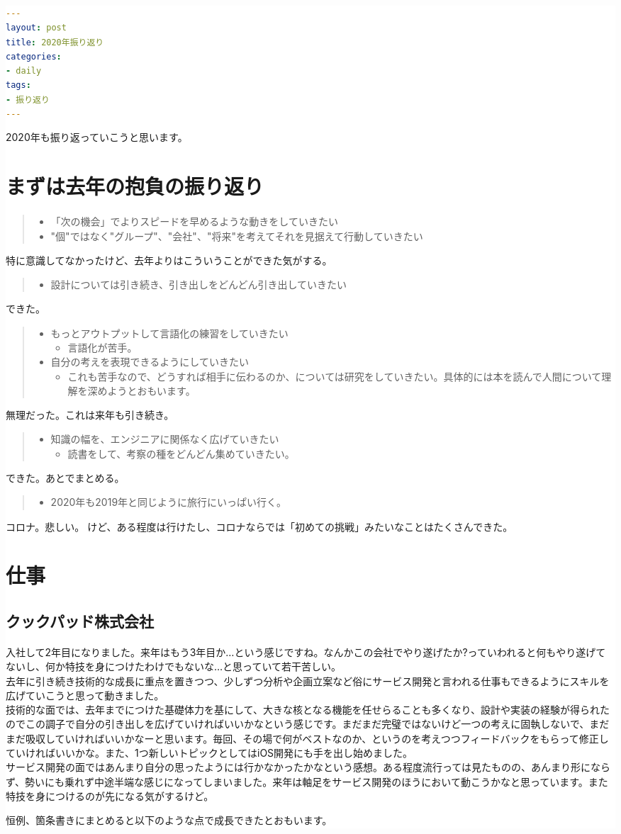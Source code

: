 ```yaml
---
layout: post
title: 2020年振り返り
categories:
- daily
tags:
- 振り返り
---
```


2020年も振り返っていこうと思います。

# まずは去年の抱負の振り返り

> - 「次の機会」でよりスピードを早めるような動きをしていきたい
> - "個"ではなく"グループ"、"会社"、"将来"を考えてそれを見据えて行動していきたい

特に意識してなかったけど、去年よりはこういうことができた気がする。

> - 設計については引き続き、引き出しをどんどん引き出していきたい

できた。

> - もっとアウトプットして言語化の練習をしていきたい
>   - 言語化が苦手。
> - 自分の考えを表現できるようにしていきたい
>   - これも苦手なので、どうすれば相手に伝わるのか、については研究をしていきたい。具体的には本を読んで人間について理解を深めようとおもいます。

無理だった。これは来年も引き続き。

> - 知識の幅を、エンジニアに関係なく広げていきたい
>   - 読書をして、考察の種をどんどん集めていきたい。

できた。あとでまとめる。

> - 2020年も2019年と同じように旅行にいっぱい行く。

コロナ。悲しい。
けど、ある程度は行けたし、コロナならでは「初めての挑戦」みたいなことはたくさんできた。

# 仕事
## クックパッド株式会社

入社して2年目になりました。来年はもう3年目か…という感じですね。なんかこの会社でやり遂げたか?っていわれると何もやり遂げてないし、何か特技を身につけたわけでもないな…と思っていて若干苦しい。  
去年に引き続き技術的な成長に重点を置きつつ、少しずつ分析や企画立案など俗にサービス開発と言われる仕事もできるようにスキルを広げていこうと思って動きました。  
技術的な面では、去年までにつけた基礎体力を基にして、大きな核となる機能を任せらることも多くなり、設計や実装の経験が得られたのでこの調子で自分の引き出しを広げていければいいかなという感じです。まだまだ完璧ではないけど一つの考えに固執しないで、まだまだ吸収していければいいかなーと思います。毎回、その場で何がベストなのか、というのを考えつつフィードバックをもらって修正していければいいかな。また、1つ新しいトピックとしてはiOS開発にも手を出し始めました。  
サービス開発の面ではあんまり自分の思ったようには行かなかったかなという感想。ある程度流行っては見たものの、あんまり形にならず、勢いにも乗れず中途半端な感じになってしまいました。来年は軸足をサービス開発のほうにおいて動こうかなと思っています。また特技を身につけるのが先になる気がするけど。  

恒例、箇条書きにまとめると以下のような点で成長できたとおもいます。  

